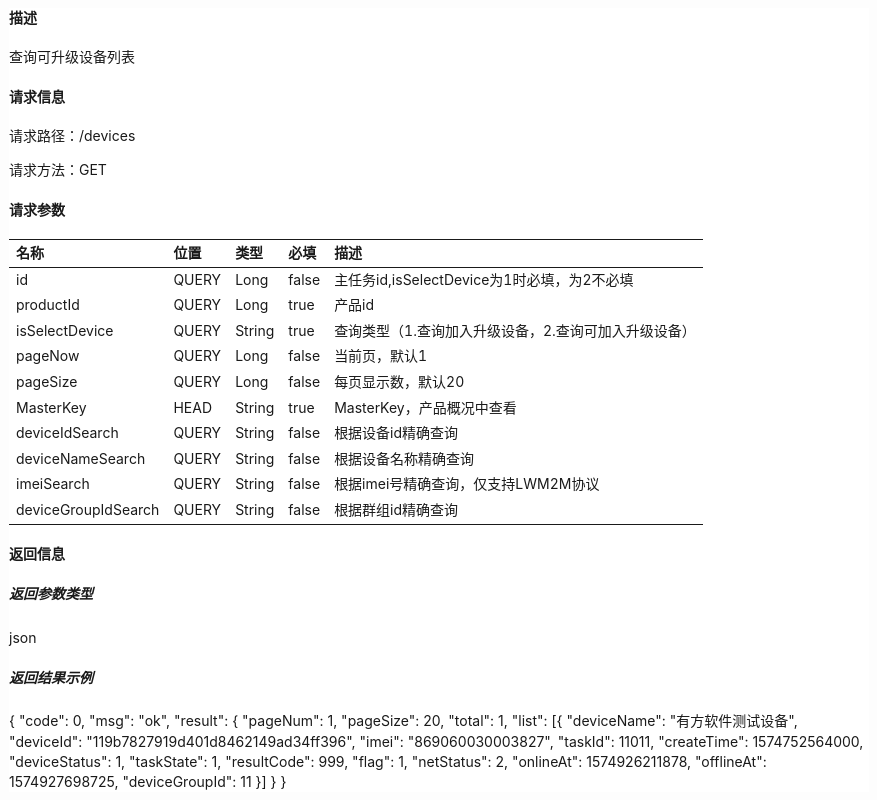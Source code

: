 #### 描述

查询可升级设备列表

#### 请求信息

请求路径：/devices

请求方法：GET

#### 请求参数

|名称 | 位置| 类型| 必填| 描述|
|:-------|:------|:--------|:--------|:--------|
|id|QUERY|Long|false|主任务id,isSelectDevice为1时必填，为2不必填|
|productId|QUERY|Long|true|产品id|
|isSelectDevice|QUERY|String|true|查询类型（1.查询加入升级设备，2.查询可加入升级设备）|
|pageNow|QUERY|Long|false|当前页，默认1|
|pageSize|QUERY|Long|false|每页显示数，默认20|
|MasterKey|HEAD|String|true|MasterKey，产品概况中查看|
|deviceIdSearch|QUERY|String|false|根据设备id精确查询|
|deviceNameSearch|QUERY|String|false|根据设备名称精确查询|
|imeiSearch|QUERY|String|false|根据imei号精确查询，仅支持LWM2M协议|
|deviceGroupIdSearch|QUERY|String|false|根据群组id精确查询|


#### 返回信息

##### 返回参数类型
json

##### 返回结果示例
{
	"code": 0,
	"msg": "ok",
	"result": {
		"pageNum": 1,
		"pageSize": 20,
		"total": 1,
		"list": [{
			"deviceName": "有方软件测试设备",
			"deviceId": "119b7827919d401d8462149ad34ff396",
			"imei": "869060030003827",
			"taskId": 11011,
			"createTime": 1574752564000,
			"deviceStatus": 1,
			"taskState": 1,
			"resultCode": 999,
			"flag": 1,
			"netStatus": 2,
			"onlineAt": 1574926211878,
			"offlineAt": 1574927698725,
			"deviceGroupId": 11
		}]
	}
}
